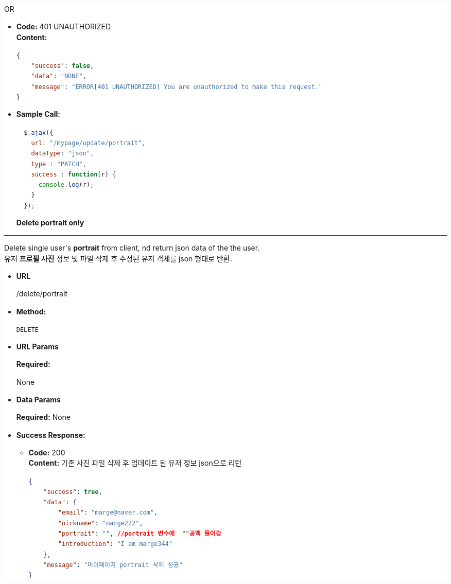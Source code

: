   OR

  * **Code:** 401 UNAUTHORIZED <br />
    **Content:** 
    ```json
    {
        "success": false,
        "data": "NONE",
        "message": "ERROR[401 UNAUTHORIZED] You are unauthorized to make this request."
    }
    ```


* **Sample Call:**

  ```javascript
    $.ajax({
      url: "/mypage/update/portrait",
      dataType: "json",
      type : "PATCH",
      success : function(r) {
        console.log(r);
      }
    });
  ```


    **Delete portrait only**
----
  Delete single user's **portrait** from client, nd return json data of the the user. <br>
  유저 **프로필 사진** 정보 및 파일 삭제 후 수정된 유저 객체를 json 형태로 반환.

* **URL**

  /delete/portrait

* **Method:**

  `DELETE`
  
*  **URL Params**

   **Required:**
 
   None

* **Data Params**

    **Required:**
    None

* **Success Response:**

  * **Code:** 200 <br />
    **Content:** 기존 사진 파일 삭제 후 업데이트 된 유저 정보 json으로 리턴
    ```json
    {
        "success": true,
        "data": {
            "email": "marge@naver.com",
            "nickname": "marge222",
            "portrait": "", //portrait 변수에  ""공백 들어감
            "introduction": "I am marge344"
        },
        "message": "마이페이지 portrait 삭제 성공"
    }
    ```
 